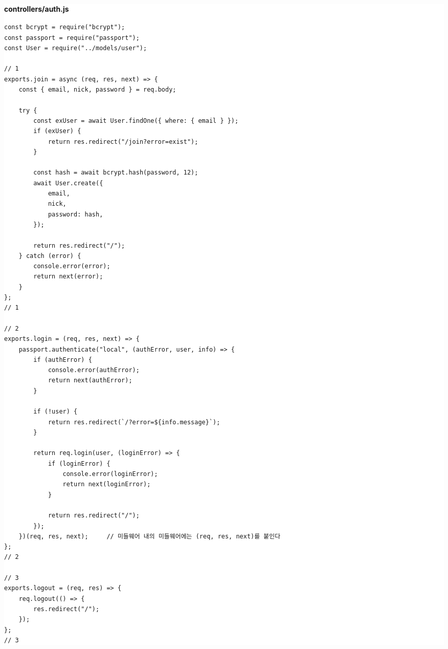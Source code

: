 **controllers/auth.js**
```
const bcrypt = require("bcrypt");
const passport = require("passport");
const User = require("../models/user");

// 1
exports.join = async (req, res, next) => {
    const { email, nick, password } = req.body;

    try {
        const exUser = await User.findOne({ where: { email } });
        if (exUser) {
            return res.redirect("/join?error=exist");
        }

        const hash = await bcrypt.hash(password, 12);
        await User.create({
            email,
            nick,
            password: hash,
        });

        return res.redirect("/");
    } catch (error) {
        console.error(error);
        return next(error);
    }
};
// 1

// 2
exports.login = (req, res, next) => {
    passport.authenticate("local", (authError, user, info) => {
        if (authError) {
            console.error(authError);
            return next(authError);
        }

        if (!user) {
            return res.redirect(`/?error=${info.message}`);
        }

        return req.login(user, (loginError) => {
            if (loginError) {
                console.error(loginError);
                return next(loginError);
            }

            return res.redirect("/");
        });
    })(req, res, next);     // 미들웨어 내의 미들웨어에는 (req, res, next)를 붙인다
};
// 2

// 3
exports.logout = (req, res) => {
    req.logout(() => {
        res.redirect("/");
    });
};
// 3
```
